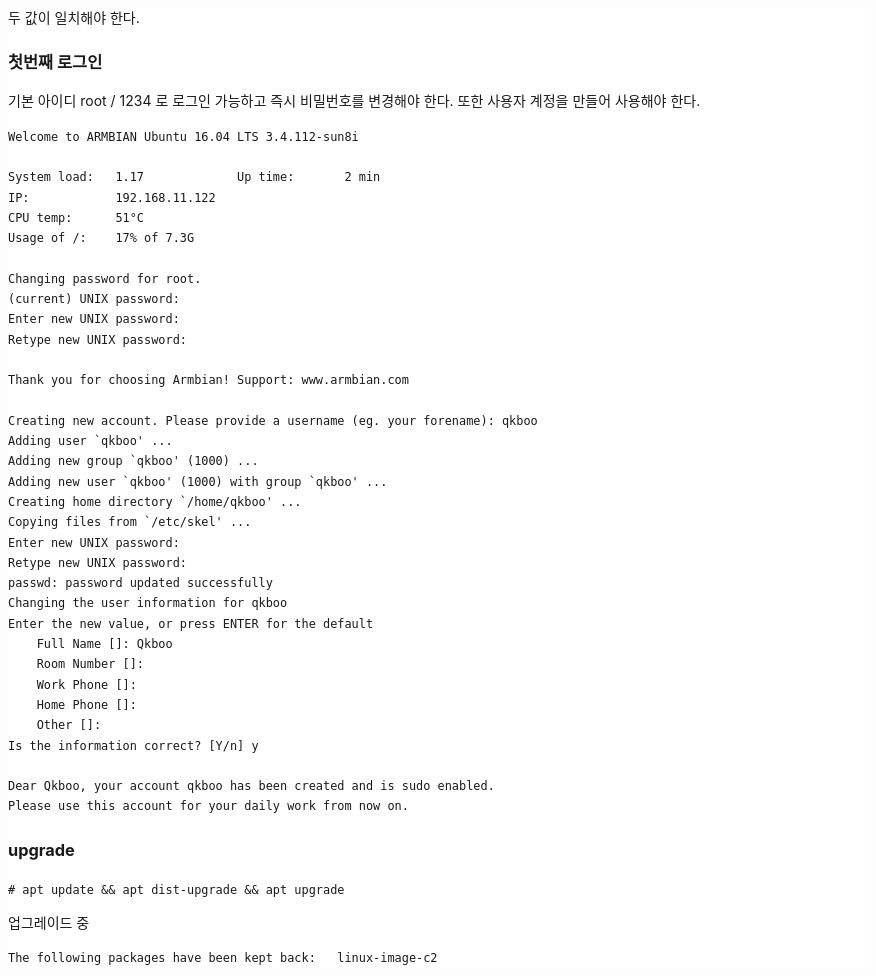 두 값이 일치해야 한다.

### 첫번째 로그인

기본 아이디 root / 1234 로 로그인 가능하고 즉시 비밀번호를 변경해야 한다. 또한 사용자 계정을 만들어 사용해야 한다.

```
Welcome to ARMBIAN Ubuntu 16.04 LTS 3.4.112-sun8i

System load:   1.17             Up time:       2 min
IP:            192.168.11.122
CPU temp:      51°C
Usage of /:    17% of 7.3G

Changing password for root.
(current) UNIX password:
Enter new UNIX password:
Retype new UNIX password:

Thank you for choosing Armbian! Support: www.armbian.com

Creating new account. Please provide a username (eg. your forename): qkboo
Adding user `qkboo' ...
Adding new group `qkboo' (1000) ...
Adding new user `qkboo' (1000) with group `qkboo' ...
Creating home directory `/home/qkboo' ...
Copying files from `/etc/skel' ...
Enter new UNIX password:
Retype new UNIX password:
passwd: password updated successfully
Changing the user information for qkboo
Enter the new value, or press ENTER for the default
    Full Name []: Qkboo
    Room Number []:
    Work Phone []:
    Home Phone []:
    Other []:
Is the information correct? [Y/n] y

Dear Qkboo, your account qkboo has been created and is sudo enabled.
Please use this account for your daily work from now on.

```


### upgrade 

```
# apt update && apt dist-upgrade && apt upgrade
```

업그레이드 중 

```
The following packages have been kept back:   linux-image-c2
```
